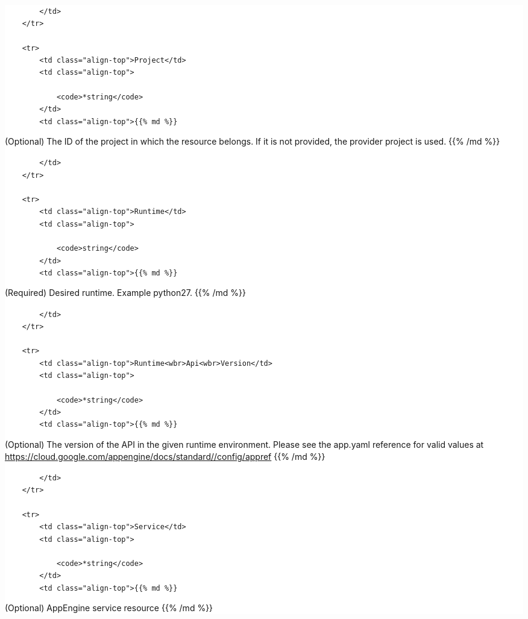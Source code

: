             
            </td>
        </tr>
    
        <tr>
            <td class="align-top">Project</td>
            <td class="align-top">
                
                <code>*string</code>
            </td>
            <td class="align-top">{{% md %}} 
 (Optional)
The ID of the project in which the resource belongs.
If it is not provided, the provider project is used.
 {{% /md %}}

            
            </td>
        </tr>
    
        <tr>
            <td class="align-top">Runtime</td>
            <td class="align-top">
                
                <code>string</code>
            </td>
            <td class="align-top">{{% md %}} 
 (Required)
Desired runtime. Example python27.
 {{% /md %}}

            
            </td>
        </tr>
    
        <tr>
            <td class="align-top">Runtime<wbr>Api<wbr>Version</td>
            <td class="align-top">
                
                <code>*string</code>
            </td>
            <td class="align-top">{{% md %}} 
 (Optional)
The version of the API in the given runtime environment. Please see the app.yaml reference for valid values at
https://cloud.google.com/appengine/docs/standard//config/appref
 {{% /md %}}

            
            </td>
        </tr>
    
        <tr>
            <td class="align-top">Service</td>
            <td class="align-top">
                
                <code>*string</code>
            </td>
            <td class="align-top">{{% md %}} 
 (Optional)
AppEngine service resource
 {{% /md %}}
